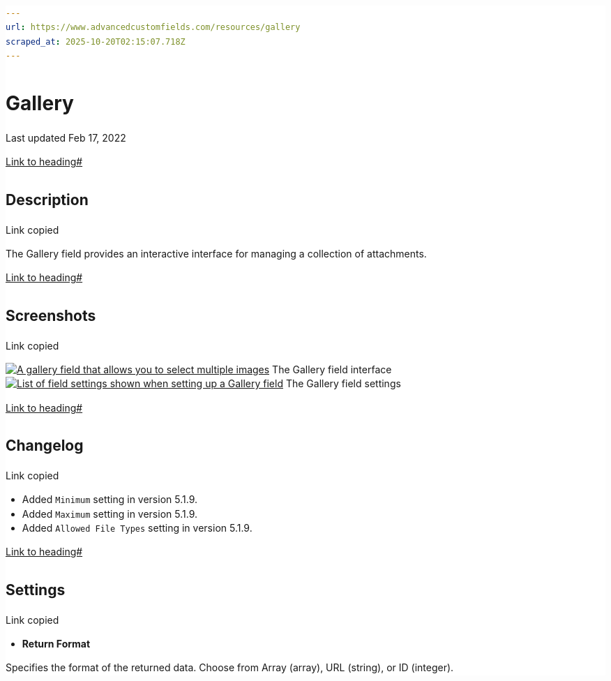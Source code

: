 ```yaml
---
url: https://www.advancedcustomfields.com/resources/gallery
scraped_at: 2025-10-20T02:15:07.718Z
---
```


# Gallery

Last updated Feb 17, 2022

[Link to heading#](https://www.advancedcustomfields.com/resources/gallery/#description)

## Description

Link copied

The Gallery field provides an interactive interface for managing a collection of attachments.

[Link to heading#](https://www.advancedcustomfields.com/resources/gallery/#screenshots)

## Screenshots

Link copied

[![A gallery field that allows you to select multiple images](https://www.advancedcustomfields.com/wp-content/uploads/2013/02/acf-gallery-field-interface.jpg)](https://www.advancedcustomfields.com/wp-content/uploads/2013/02/acf-gallery-field-interface.jpg) The Gallery field interface[![List of field settings shown when setting up a Gallery field](https://www.advancedcustomfields.com/wp-content/uploads/2013/02/acf-gallery-field-settings.png)](https://www.advancedcustomfields.com/wp-content/uploads/2013/02/acf-gallery-field-settings.png) The Gallery field settings

[Link to heading#](https://www.advancedcustomfields.com/resources/gallery/#changelog)

## Changelog

Link copied

- Added `Minimum` setting in version 5.1.9.
- Added `Maximum` setting in version 5.1.9.
- Added `Allowed File Types` setting in version 5.1.9.

[Link to heading#](https://www.advancedcustomfields.com/resources/gallery/#settings)

## Settings

Link copied

- **Return Format**


Specifies the format of the returned data. Choose from Array (array), URL (string), or ID (integer).
